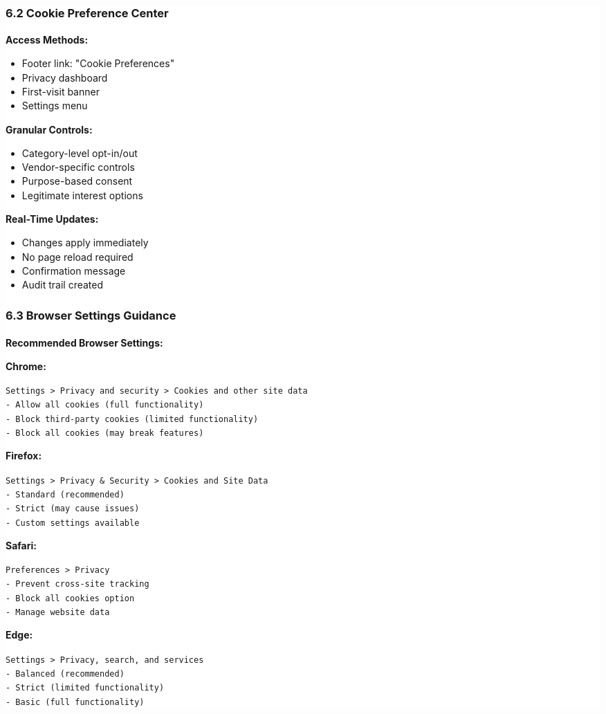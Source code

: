 ### 6.2 Cookie Preference Center

**Access Methods:**
- Footer link: "Cookie Preferences"
- Privacy dashboard
- First-visit banner
- Settings menu

**Granular Controls:**
- Category-level opt-in/out
- Vendor-specific controls
- Purpose-based consent
- Legitimate interest options

**Real-Time Updates:**
- Changes apply immediately
- No page reload required
- Confirmation message
- Audit trail created

### 6.3 Browser Settings Guidance

**Recommended Browser Settings:**

**Chrome:**
```
Settings > Privacy and security > Cookies and other site data
- Allow all cookies (full functionality)
- Block third-party cookies (limited functionality)
- Block all cookies (may break features)
```

**Firefox:**
```
Settings > Privacy & Security > Cookies and Site Data
- Standard (recommended)
- Strict (may cause issues)
- Custom settings available
```

**Safari:**
```
Preferences > Privacy
- Prevent cross-site tracking
- Block all cookies option
- Manage website data
```

**Edge:**
```
Settings > Privacy, search, and services
- Balanced (recommended)
- Strict (limited functionality)
- Basic (full functionality)
```

